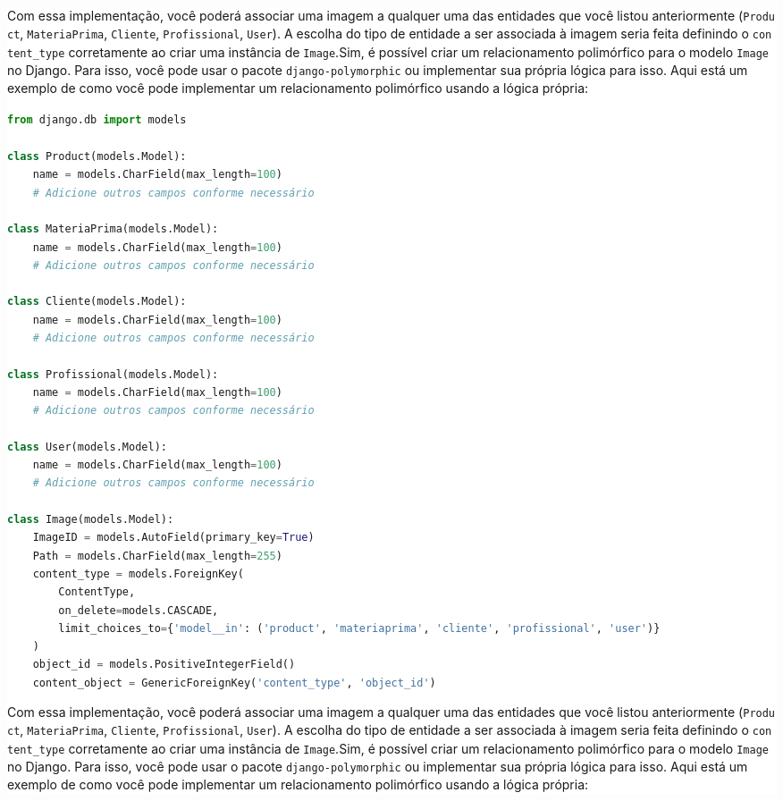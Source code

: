 
Com essa implementação, você poderá associar uma imagem a qualquer uma das entidades que você listou anteriormente (`Product`, `MateriaPrima`, `Cliente`, `Profissional`, `User`). A escolha do tipo de entidade a ser associada à imagem seria feita definindo o `content_type` corretamente ao criar uma instância de `Image`.Sim, é possível criar um relacionamento polimórfico para o modelo `Image` no Django. Para isso, você pode usar o pacote `django-polymorphic` ou implementar sua própria lógica para isso. Aqui está um exemplo de como você pode implementar um relacionamento polimórfico usando a lógica própria:

```python
from django.db import models

class Product(models.Model):
    name = models.CharField(max_length=100)
    # Adicione outros campos conforme necessário

class MateriaPrima(models.Model):
    name = models.CharField(max_length=100)
    # Adicione outros campos conforme necessário

class Cliente(models.Model):
    name = models.CharField(max_length=100)
    # Adicione outros campos conforme necessário

class Profissional(models.Model):
    name = models.CharField(max_length=100)
    # Adicione outros campos conforme necessário

class User(models.Model):
    name = models.CharField(max_length=100)
    # Adicione outros campos conforme necessário

class Image(models.Model):
    ImageID = models.AutoField(primary_key=True)
    Path = models.CharField(max_length=255)
    content_type = models.ForeignKey(
        ContentType,
        on_delete=models.CASCADE,
        limit_choices_to={'model__in': ('product', 'materiaprima', 'cliente', 'profissional', 'user')}
    )
    object_id = models.PositiveIntegerField()
    content_object = GenericForeignKey('content_type', 'object_id')
```

Com essa implementação, você poderá associar uma imagem a qualquer uma das entidades que você listou anteriormente (`Product`, `MateriaPrima`, `Cliente`, `Profissional`, `User`). A escolha do tipo de entidade a ser associada à imagem seria feita definindo o `content_type` corretamente ao criar uma instância de `Image`.Sim, é possível criar um relacionamento polimórfico para o modelo `Image` no Django. Para isso, você pode usar o pacote `django-polymorphic` ou implementar sua própria lógica para isso. Aqui está um exemplo de como você pode implementar um relacionamento polimórfico usando a lógica própria:
